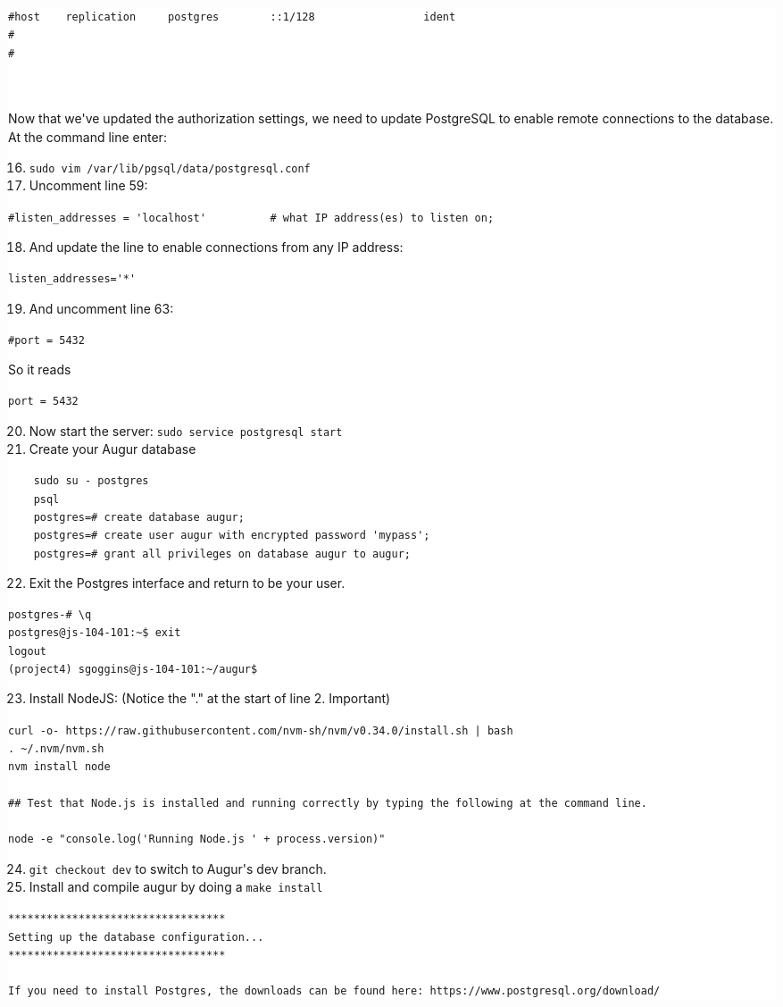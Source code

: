 ```
#host    replication     postgres        ::1/128                 ident
#
#



```


Now that we've updated the authorization settings, we need to update PostgreSQL to enable remote connections to the database. At the command line enter:

16. `sudo vim /var/lib/pgsql/data/postgresql.conf`
17. Uncomment line 59:
```
#listen_addresses = 'localhost'          # what IP address(es) to listen on;
```
18. And update the line to enable connections from any IP address:
```
listen_addresses='*'
```
19. And uncomment line 63:
```
#port = 5432
```
So it reads
```
port = 5432
```
20. Now start the server: `sudo service postgresql start`
21. Create your Augur database
```
    sudo su - postgres 
    psql
    postgres=# create database augur;
    postgres=# create user augur with encrypted password 'mypass';
    postgres=# grant all privileges on database augur to augur;

```
22. Exit the Postgres interface and return to be your user. 
```
postgres-# \q
postgres@js-104-101:~$ exit
logout
(project4) sgoggins@js-104-101:~/augur$ 

```
23. Install NodeJS: (Notice the "." at the start of line 2. Important)
``` 
curl -o- https://raw.githubusercontent.com/nvm-sh/nvm/v0.34.0/install.sh | bash
. ~/.nvm/nvm.sh
nvm install node

## Test that Node.js is installed and running correctly by typing the following at the command line.

node -e "console.log('Running Node.js ' + process.version)"
```
24. `git checkout dev` to switch to Augur's dev branch. 
24. Install and compile augur by doing a `make install`
```
**********************************
Setting up the database configuration...
**********************************

If you need to install Postgres, the downloads can be found here: https://www.postgresql.org/download/
```